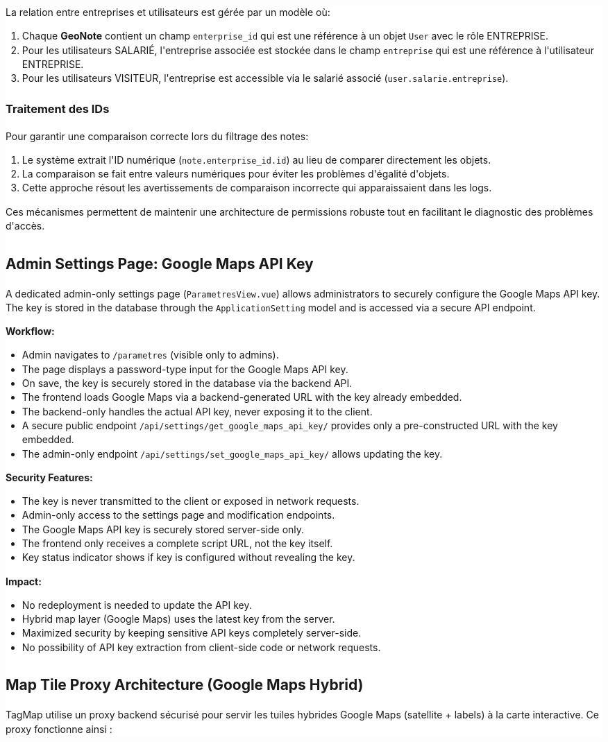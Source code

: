 La relation entre entreprises et utilisateurs est gérée par un modèle où:

1. Chaque **GeoNote** contient un champ `enterprise_id` qui est une référence à un objet `User` avec le rôle ENTREPRISE.
2. Pour les utilisateurs SALARIÉ, l'entreprise associée est stockée dans le champ `entreprise` qui est une référence à l'utilisateur ENTREPRISE.
3. Pour les utilisateurs VISITEUR, l'entreprise est accessible via le salarié associé (`user.salarie.entreprise`).

### Traitement des IDs

Pour garantir une comparaison correcte lors du filtrage des notes:

1. Le système extrait l'ID numérique (`note.enterprise_id.id`) au lieu de comparer directement les objets.
2. La comparaison se fait entre valeurs numériques pour éviter les problèmes d'égalité d'objets.
3. Cette approche résout les avertissements de comparaison incorrecte qui apparaissaient dans les logs.

Ces mécanismes permettent de maintenir une architecture de permissions robuste tout en facilitant le diagnostic des problèmes d'accès. 

## Admin Settings Page: Google Maps API Key

A dedicated admin-only settings page (`ParametresView.vue`) allows administrators to securely configure the Google Maps API key. The key is stored in the database through the `ApplicationSetting` model and is accessed via a secure API endpoint.

**Workflow:**
- Admin navigates to `/parametres` (visible only to admins).
- The page displays a password-type input for the Google Maps API key.
- On save, the key is securely stored in the database via the backend API.
- The frontend loads Google Maps via a backend-generated URL with the key already embedded.
- The backend-only handles the actual API key, never exposing it to the client.
- A secure public endpoint `/api/settings/get_google_maps_api_key/` provides only a pre-constructed URL with the key embedded.
- The admin-only endpoint `/api/settings/set_google_maps_api_key/` allows updating the key.

**Security Features:**
- The key is never transmitted to the client or exposed in network requests.
- Admin-only access to the settings page and modification endpoints.
- The Google Maps API key is securely stored server-side only.
- The frontend only receives a complete script URL, not the key itself.
- Key status indicator shows if key is configured without revealing the key.

**Impact:**
- No redeployment is needed to update the API key.
- Hybrid map layer (Google Maps) uses the latest key from the server.
- Maximized security by keeping sensitive API keys completely server-side.
- No possibility of API key extraction from client-side code or network requests. 

## Map Tile Proxy Architecture (Google Maps Hybrid)

TagMap utilise un proxy backend sécurisé pour servir les tuiles hybrides Google Maps (satellite + labels) à la carte interactive. Ce proxy fonctionne ainsi :
